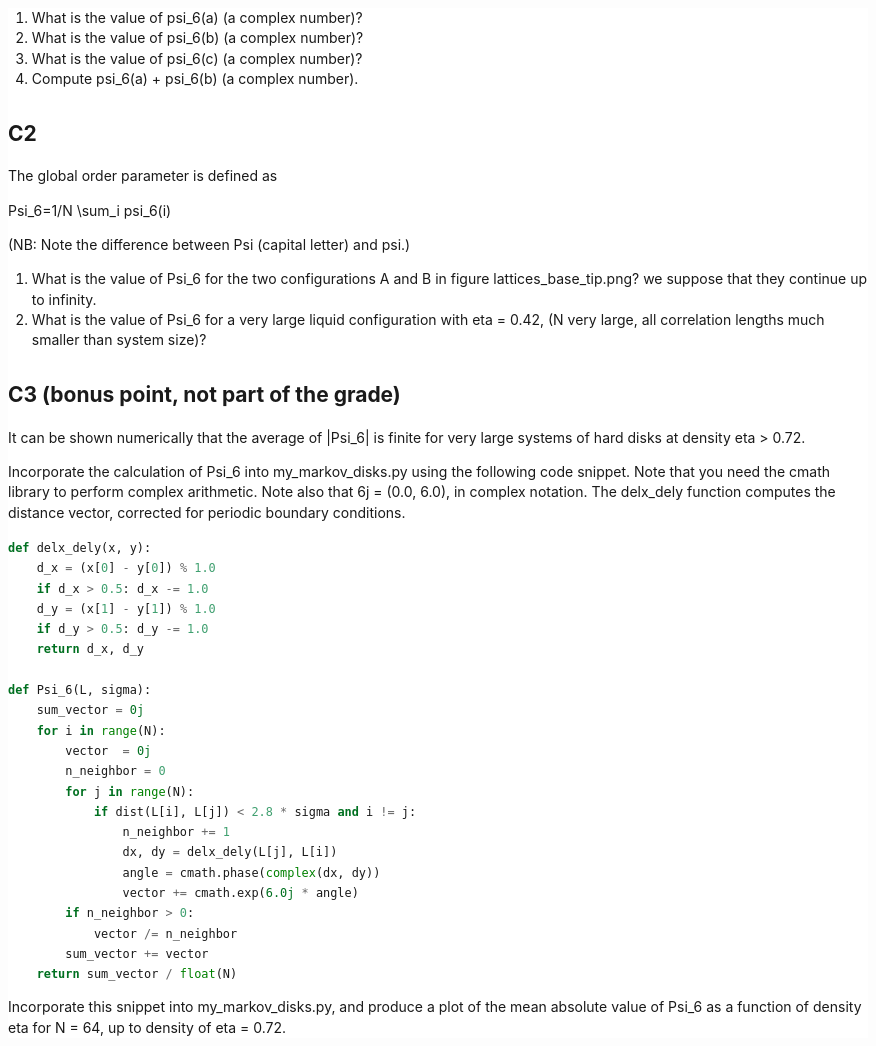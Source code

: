 1. What is the value of psi_6(a) (a complex number)?
2. What is the value of psi_6(b) (a complex number)?
3. What is the value of psi_6(c) (a complex number)?
4. Compute psi_6(a) + psi_6(b) (a complex number).

## C2

The global order parameter is defined as

Psi_6=1/N \sum_i psi_6(i)

(NB: Note the difference between Psi (capital letter) and psi.)

1. What is the value of Psi_6 for the two configurations A and B in figure lattices_base_tip.png? we suppose that they continue up to infinity.
2. What is the value of Psi_6 for a very large liquid configuration with eta = 0.42, (N very large, all correlation lengths much smaller than system size)?

## C3 (bonus point, not part of the grade)

It can be shown numerically that the average of |Psi_6| is finite for very large systems of hard disks at density eta > 0.72.

Incorporate the calculation of Psi_6 into my_markov_disks.py using the following code snippet. Note that you need the cmath library to perform complex arithmetic. Note also that 6j = (0.0, 6.0), in complex notation. The delx_dely function computes the distance vector, corrected for periodic boundary conditions.

```python
def delx_dely(x, y):
    d_x = (x[0] - y[0]) % 1.0
    if d_x > 0.5: d_x -= 1.0
    d_y = (x[1] - y[1]) % 1.0
    if d_y > 0.5: d_y -= 1.0
    return d_x, d_y

def Psi_6(L, sigma):
    sum_vector = 0j
    for i in range(N):
        vector  = 0j
        n_neighbor = 0
        for j in range(N):
            if dist(L[i], L[j]) < 2.8 * sigma and i != j:
                n_neighbor += 1
                dx, dy = delx_dely(L[j], L[i])
                angle = cmath.phase(complex(dx, dy))
                vector += cmath.exp(6.0j * angle)
        if n_neighbor > 0:
            vector /= n_neighbor
        sum_vector += vector
    return sum_vector / float(N)
```

Incorporate this snippet into my_markov_disks.py, and produce a plot of the mean absolute value of Psi_6 as a function of density eta for N = 64, up to density of eta = 0.72.
